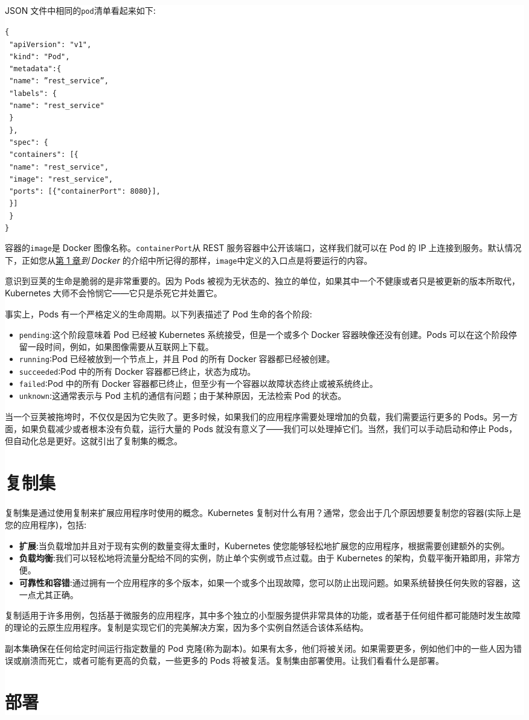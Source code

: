 JSON 文件中相同的`pod`清单看起来如下:

```
{
 "apiVersion": "v1", 
 "kind": "Pod",
 "metadata":{
 "name": ”rest_service”,
 "labels": {
 "name": "rest_service"
 }
 },
 "spec": {
 "containers": [{
 "name": "rest_service",
 "image": "rest_service",
 "ports": [{"containerPort": 8080}],
 }]
 }
}
```

容器的`image`是 Docker 图像名称。`containerPort`从 REST 服务容器中公开该端口，这样我们就可以在 Pod 的 IP 上连接到服务。默认情况下，正如您从[第 1 章](01.html)*到 Docker* 的介绍中所记得的那样，`image`中定义的入口点是将要运行的内容。

意识到豆荚的生命是脆弱的是非常重要的。因为 Pods 被视为无状态的、独立的单位，如果其中一个不健康或者只是被更新的版本所取代，Kubernetes 大师不会怜悯它——它只是杀死它并处置它。

事实上，Pods 有一个严格定义的生命周期。以下列表描述了 Pod 生命的各个阶段:

*   `pending`:这个阶段意味着 Pod 已经被 Kubernetes 系统接受，但是一个或多个 Docker 容器映像还没有创建。Pods 可以在这个阶段停留一段时间，例如，如果图像需要从互联网上下载。
*   `running`:Pod 已经被放到一个节点上，并且 Pod 的所有 Docker 容器都已经被创建。
*   `succeeded`:Pod 中的所有 Docker 容器都已终止，状态为成功。
*   `failed`:Pod 中的所有 Docker 容器都已终止，但至少有一个容器以故障状态终止或被系统终止。
*   `unknown`:这通常表示与 Pod 主机的通信有问题；由于某种原因，无法检索 Pod 的状态。

当一个豆荚被拖垮时，不仅仅是因为它失败了。更多时候，如果我们的应用程序需要处理增加的负载，我们需要运行更多的 Pods。另一方面，如果负载减少或者根本没有负载，运行大量的 Pods 就没有意义了——我们可以处理掉它们。当然，我们可以手动启动和停止 Pods，但自动化总是更好。这就引出了复制集的概念。

# 复制集

复制集是通过使用复制来扩展应用程序时使用的概念。Kubernetes 复制对什么有用？通常，您会出于几个原因想要复制您的容器(实际上是您的应用程序)，包括:

*   **扩展**:当负载增加并且对于现有实例的数量变得太重时，Kubernetes 使您能够轻松地扩展您的应用程序，根据需要创建额外的实例。
*   **负载均衡**:我们可以轻松地将流量分配给不同的实例，防止单个实例或节点过载。由于 Kubernetes 的架构，负载平衡开箱即用，非常方便。
*   **可靠性和容错**:通过拥有一个应用程序的多个版本，如果一个或多个出现故障，您可以防止出现问题。如果系统替换任何失败的容器，这一点尤其正确。

复制适用于许多用例，包括基于微服务的应用程序，其中多个独立的小型服务提供非常具体的功能，或者基于任何组件都可能随时发生故障的理论的云原生应用程序。复制是实现它们的完美解决方案，因为多个实例自然适合该体系结构。

副本集确保在任何给定时间运行指定数量的 Pod 克隆(称为副本)。如果有太多，他们将被关闭。如果需要更多，例如他们中的一些人因为错误或崩溃而死亡，或者可能有更高的负载，一些更多的 Pods 将被复活。复制集由部署使用。让我们看看什么是部署。

# 部署

